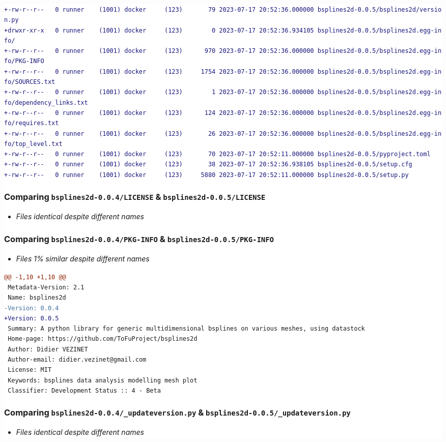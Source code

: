 ```diff
+-rw-r--r--   0 runner    (1001) docker     (123)       79 2023-07-17 20:52:36.000000 bsplines2d-0.0.5/bsplines2d/version.py
+drwxr-xr-x   0 runner    (1001) docker     (123)        0 2023-07-17 20:52:36.934105 bsplines2d-0.0.5/bsplines2d.egg-info/
+-rw-r--r--   0 runner    (1001) docker     (123)      970 2023-07-17 20:52:36.000000 bsplines2d-0.0.5/bsplines2d.egg-info/PKG-INFO
+-rw-r--r--   0 runner    (1001) docker     (123)     1754 2023-07-17 20:52:36.000000 bsplines2d-0.0.5/bsplines2d.egg-info/SOURCES.txt
+-rw-r--r--   0 runner    (1001) docker     (123)        1 2023-07-17 20:52:36.000000 bsplines2d-0.0.5/bsplines2d.egg-info/dependency_links.txt
+-rw-r--r--   0 runner    (1001) docker     (123)      124 2023-07-17 20:52:36.000000 bsplines2d-0.0.5/bsplines2d.egg-info/requires.txt
+-rw-r--r--   0 runner    (1001) docker     (123)       26 2023-07-17 20:52:36.000000 bsplines2d-0.0.5/bsplines2d.egg-info/top_level.txt
+-rw-r--r--   0 runner    (1001) docker     (123)       70 2023-07-17 20:52:11.000000 bsplines2d-0.0.5/pyproject.toml
+-rw-r--r--   0 runner    (1001) docker     (123)       38 2023-07-17 20:52:36.938105 bsplines2d-0.0.5/setup.cfg
+-rw-r--r--   0 runner    (1001) docker     (123)     5880 2023-07-17 20:52:11.000000 bsplines2d-0.0.5/setup.py
```

### Comparing `bsplines2d-0.0.4/LICENSE` & `bsplines2d-0.0.5/LICENSE`

 * *Files identical despite different names*

### Comparing `bsplines2d-0.0.4/PKG-INFO` & `bsplines2d-0.0.5/PKG-INFO`

 * *Files 1% similar despite different names*

```diff
@@ -1,10 +1,10 @@
 Metadata-Version: 2.1
 Name: bsplines2d
-Version: 0.0.4
+Version: 0.0.5
 Summary: A python library for generic multidimensional bsplines on various meshes, using datastock
 Home-page: https://github.com/ToFuProject/bsplines2d
 Author: Didier VEZINET
 Author-email: didier.vezinet@gmail.com
 License: MIT
 Keywords: bsplines data analysis modelling mesh plot
 Classifier: Development Status :: 4 - Beta
```

### Comparing `bsplines2d-0.0.4/_updateversion.py` & `bsplines2d-0.0.5/_updateversion.py`

 * *Files identical despite different names*
